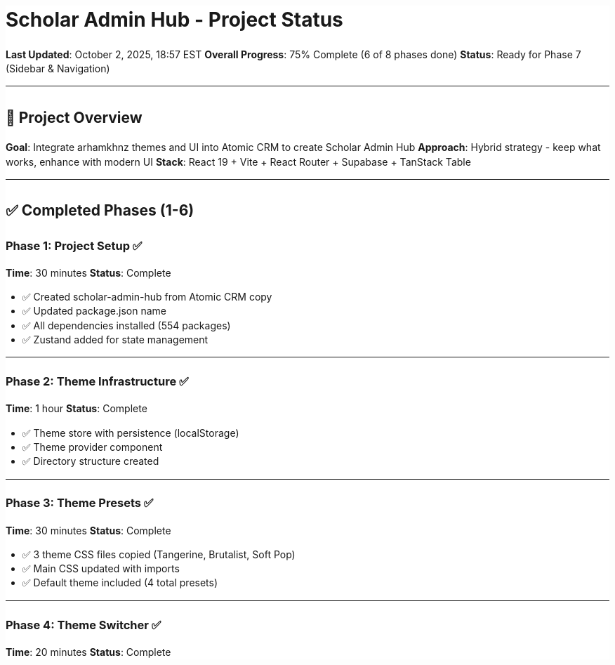 # Scholar Admin Hub - Project Status

**Last Updated**: October 2, 2025, 18:57 EST
**Overall Progress**: 75% Complete (6 of 8 phases done)
**Status**: Ready for Phase 7 (Sidebar & Navigation)

---

## 🎯 Project Overview

**Goal**: Integrate arhamkhnz themes and UI into Atomic CRM to create Scholar Admin Hub
**Approach**: Hybrid strategy - keep what works, enhance with modern UI
**Stack**: React 19 + Vite + React Router + Supabase + TanStack Table

---

## ✅ Completed Phases (1-6)

### Phase 1: Project Setup ✅
**Time**: 30 minutes
**Status**: Complete

- ✅ Created scholar-admin-hub from Atomic CRM copy
- ✅ Updated package.json name
- ✅ All dependencies installed (554 packages)
- ✅ Zustand added for state management

---

### Phase 2: Theme Infrastructure ✅
**Time**: 1 hour
**Status**: Complete

- ✅ Theme store with persistence (localStorage)
- ✅ Theme provider component
- ✅ Directory structure created

---

### Phase 3: Theme Presets ✅
**Time**: 30 minutes
**Status**: Complete

- ✅ 3 theme CSS files copied (Tangerine, Brutalist, Soft Pop)
- ✅ Main CSS updated with imports
- ✅ Default theme included (4 total presets)

---

### Phase 4: Theme Switcher ✅
**Time**: 20 minutes
**Status**: Complete
